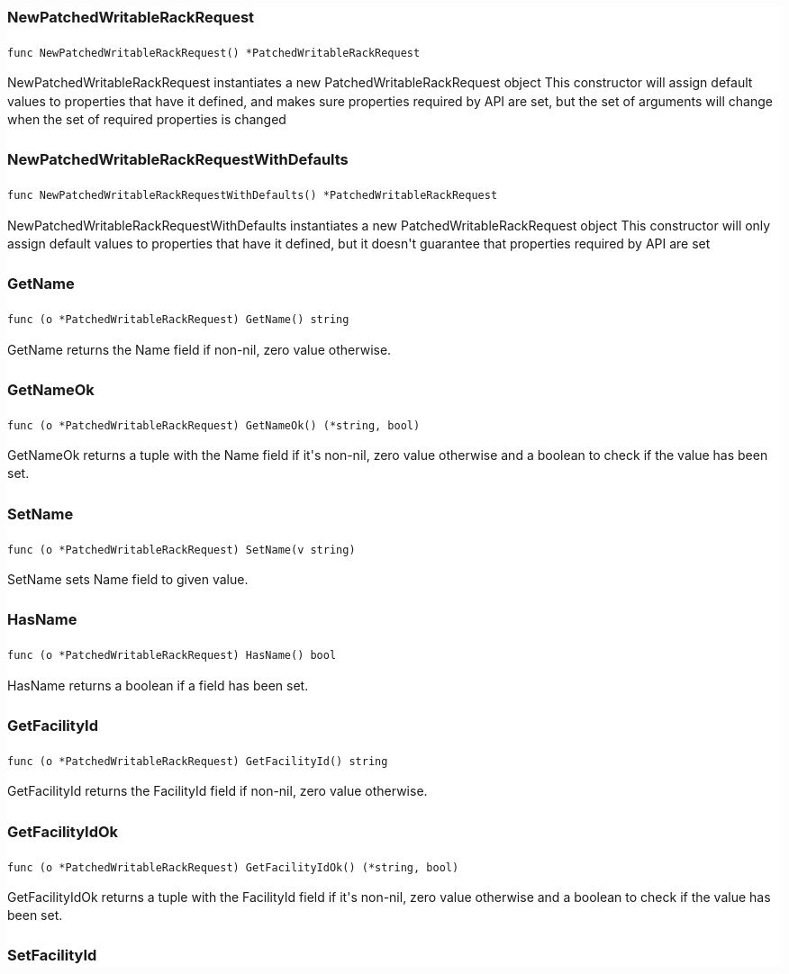 ### NewPatchedWritableRackRequest

`func NewPatchedWritableRackRequest() *PatchedWritableRackRequest`

NewPatchedWritableRackRequest instantiates a new PatchedWritableRackRequest object
This constructor will assign default values to properties that have it defined,
and makes sure properties required by API are set, but the set of arguments
will change when the set of required properties is changed

### NewPatchedWritableRackRequestWithDefaults

`func NewPatchedWritableRackRequestWithDefaults() *PatchedWritableRackRequest`

NewPatchedWritableRackRequestWithDefaults instantiates a new PatchedWritableRackRequest object
This constructor will only assign default values to properties that have it defined,
but it doesn't guarantee that properties required by API are set

### GetName

`func (o *PatchedWritableRackRequest) GetName() string`

GetName returns the Name field if non-nil, zero value otherwise.

### GetNameOk

`func (o *PatchedWritableRackRequest) GetNameOk() (*string, bool)`

GetNameOk returns a tuple with the Name field if it's non-nil, zero value otherwise
and a boolean to check if the value has been set.

### SetName

`func (o *PatchedWritableRackRequest) SetName(v string)`

SetName sets Name field to given value.

### HasName

`func (o *PatchedWritableRackRequest) HasName() bool`

HasName returns a boolean if a field has been set.

### GetFacilityId

`func (o *PatchedWritableRackRequest) GetFacilityId() string`

GetFacilityId returns the FacilityId field if non-nil, zero value otherwise.

### GetFacilityIdOk

`func (o *PatchedWritableRackRequest) GetFacilityIdOk() (*string, bool)`

GetFacilityIdOk returns a tuple with the FacilityId field if it's non-nil, zero value otherwise
and a boolean to check if the value has been set.

### SetFacilityId
